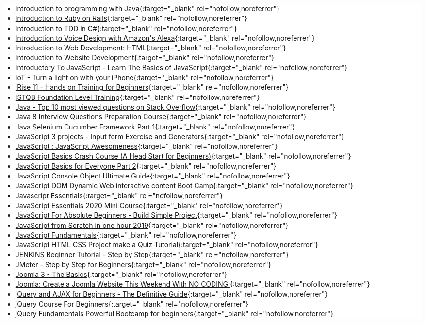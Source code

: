 - [Introduction to programming with Java](https://www.udemy.com/course/introduction-to-programming-with-java/){:target="_blank" rel="nofollow,noreferrer"}
- [Introduction to Ruby on Rails](https://www.udemy.com/course/introduction-to-ruby-on-rails/){:target="_blank" rel="nofollow,noreferrer"}
- [Introduction to TDD in C#](https://www.udemy.com/course/intro-tdd/){:target="_blank" rel="nofollow,noreferrer"}
- [Introduction to Voice Design with Amazon's Alexa](https://www.udemy.com/course/amazonalexa/){:target="_blank" rel="nofollow,noreferrer"}
- [Introduction to Web Development: HTML](https://www.udemy.com/course/webdevelopment101_html/){:target="_blank" rel="nofollow,noreferrer"}
- [Introduction to Website Development](https://www.udemy.com/course/website-development-for-career-progression-and-side-hustle/){:target="_blank" rel="nofollow,noreferrer"}
- [Introductory To JavaScript - Learn The Basics of JavaScript](https://www.udemy.com/course/the_complete_javascript_course_for_beginners/){:target="_blank" rel="nofollow,noreferrer"}
- [IoT - Turn a light on with your iPhone](https://www.udemy.com/course/iot-turn-a-light-on-with-your-iphone/){:target="_blank" rel="nofollow,noreferrer"}
- [iRise 11 - Hands on Training for Beginners](https://www.udemy.com/course/irise-11-hands-on-training-for-beginners/){:target="_blank" rel="nofollow,noreferrer"}
- [ISTQB Foundation Level Training](https://www.udemy.com/course/istqb-foundation-level-training/){:target="_blank" rel="nofollow,noreferrer"}
- [Java - Top 10 most viewed questions on Stack Overflow](https://www.udemy.com/course/java-top-10-most-viewed-questions-on-stack-overflow/){:target="_blank" rel="nofollow,noreferrer"}
- [Java 8 Interview Questions Preparation Course](https://www.udemy.com/course/java-8-interview-questions-preparation-course/){:target="_blank" rel="nofollow,noreferrer"}
- [Java Selenium Cucumber Framework Part 1](https://www.udemy.com/course/java-selenium-cucumber-framework-season-1-first-encounter/){:target="_blank" rel="nofollow,noreferrer"}
- [JavaScript 3 projects - Input form Exercise and Generators](https://www.udemy.com/course/javascript-project-course/){:target="_blank" rel="nofollow,noreferrer"}
- [JavaScript : JavaScript Awesomeness](https://www.udemy.com/course/javascript-javascript/){:target="_blank" rel="nofollow,noreferrer"}
- [JavaScript Basics Crash Course (A Head Start for Beginners)](https://www.udemy.com/course/javascript-crash-course-beginners-headstart/){:target="_blank" rel="nofollow,noreferrer"}
- [JavaScript Basics for Everyone Part 2](https://www.udemy.com/course/javascript-basics-for-everyone-part-2/){:target="_blank" rel="nofollow,noreferrer"}
- [JavaScript Console Object Ultimate Guide](https://www.udemy.com/course/javascript-console-object-ultimate-guide/){:target="_blank" rel="nofollow,noreferrer"}
- [JavaScript DOM Dynamic Web interactive content Boot Camp](https://www.udemy.com/course/javascript-dom-dynamic-web-interactive-content-boot-camp/){:target="_blank" rel="nofollow,noreferrer"}
- [Javascript Essentials](https://www.udemy.com/course/javascript-essentials/){:target="_blank" rel="nofollow,noreferrer"}
- [JavaScript Essentials 2020 Mini Course](https://www.udemy.com/course/javascript-essentials-mini-course/){:target="_blank" rel="nofollow,noreferrer"}
- [JavaScript For Absolute Beginners - Build Simple Project](https://www.udemy.com/course/javascript-for-absolute-beginners-learn-the-basics/){:target="_blank" rel="nofollow,noreferrer"}
- [JavaScript from Scratch in one hour 2019](https://www.udemy.com/course/javascript-from-scrath/){:target="_blank" rel="nofollow,noreferrer"}
- [JavaScript Fundamentals](https://www.udemy.com/course/javascriptfundamentals/){:target="_blank" rel="nofollow,noreferrer"}
- [JavaScript HTML CSS Project make a Quiz Tutorial](https://www.udemy.com/course/javascript-html-css-project-make-a-quiz-tutorial/){:target="_blank" rel="nofollow,noreferrer"}
- [JENKINS Beginner Tutorial - Step by Step](https://www.udemy.com/course/jenkins-beginner-tutorial-step-by-step/){:target="_blank" rel="nofollow,noreferrer"}
- [JMeter - Step by Step for Beginners](https://www.udemy.com/course/jmeter-step-by-step-for-beginners/){:target="_blank" rel="nofollow,noreferrer"}
- [Joomla 3 - The Basics](https://www.udemy.com/course/joomla-3-the-basics/){:target="_blank" rel="nofollow,noreferrer"}
- [Joomla: Create a Joomla Website This Weekend With NO CODING!](https://www.udemy.com/course/joomla-create-a-joomla-website-this-weekend-with-no-coding/){:target="_blank" rel="nofollow,noreferrer"}
- [jQuery and AJAX for Beginners - The Definitive Guide](https://www.udemy.com/course/jquery-and-ajax-for-beginners-the-definitive-guide/){:target="_blank" rel="nofollow,noreferrer"}
- [jQuery Course For Beginners](https://www.udemy.com/course/jquery-course-learn-beginner/){:target="_blank" rel="nofollow,noreferrer"}
- [jQuery Fundamentals Powerful Bootcamp for beginners](https://www.udemy.com/course/jquery-fundamentals-bootcamp-learn-how-to-use-jquery/){:target="_blank" rel="nofollow,noreferrer"}